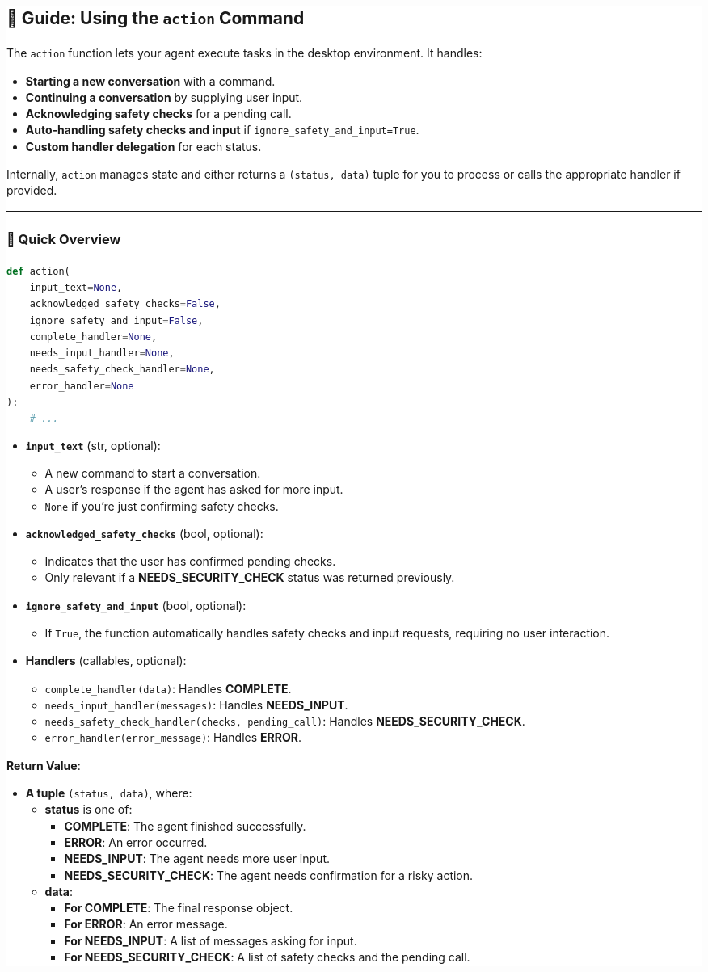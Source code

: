 ## 🚀 Guide: Using the `action` Command

The `action` function lets your agent execute tasks in the desktop environment. It handles:

- **Starting a new conversation** with a command.
- **Continuing a conversation** by supplying user input.
- **Acknowledging safety checks** for a pending call.
- **Auto-handling safety checks and input** if `ignore_safety_and_input=True`.
- **Custom handler delegation** for each status.

Internally, `action` manages state and either returns a `(status, data)` tuple for you to process or calls the appropriate handler if provided.

---

### 📌 Quick Overview

```python
def action(
    input_text=None,
    acknowledged_safety_checks=False,
    ignore_safety_and_input=False,
    complete_handler=None,
    needs_input_handler=None,
    needs_safety_check_handler=None,
    error_handler=None
):
    # ...
```

- **`input_text`** (str, optional):
  - A new command to start a conversation.
  - A user’s response if the agent has asked for more input.
  - `None` if you’re just confirming safety checks.

- **`acknowledged_safety_checks`** (bool, optional):
  - Indicates that the user has confirmed pending checks.
  - Only relevant if a **NEEDS_SECURITY_CHECK** status was returned previously.

- **`ignore_safety_and_input`** (bool, optional):
  - If `True`, the function automatically handles safety checks and input requests, requiring no user interaction.

- **Handlers** (callables, optional):
  - `complete_handler(data)`: Handles **COMPLETE**.
  - `needs_input_handler(messages)`: Handles **NEEDS_INPUT**.
  - `needs_safety_check_handler(checks, pending_call)`: Handles **NEEDS_SECURITY_CHECK**.
  - `error_handler(error_message)`: Handles **ERROR**.

**Return Value**:

- **A tuple** `(status, data)`, where:
  - **status** is one of:
    - **COMPLETE**: The agent finished successfully.
    - **ERROR**: An error occurred.
    - **NEEDS_INPUT**: The agent needs more user input.
    - **NEEDS_SECURITY_CHECK**: The agent needs confirmation for a risky action.
  - **data**:
    - **For COMPLETE**: The final response object.
    - **For ERROR**: An error message.
    - **For NEEDS_INPUT**: A list of messages asking for input.
    - **For NEEDS_SECURITY_CHECK**: A list of safety checks and the pending call.
